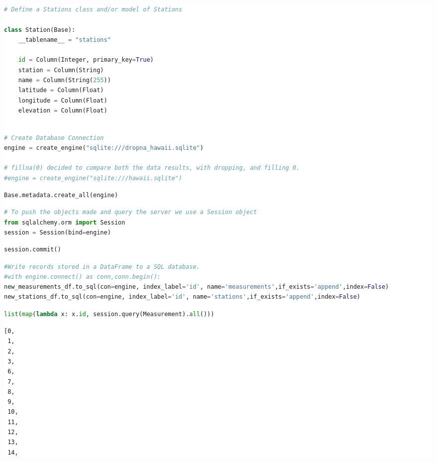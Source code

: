 
```python
# Define a Stations class and/or model of Stations
 
class Station(Base):
    __tablename__ = "stations" 
    
    id = Column(Integer, primary_key=True)
    station = Column(String)
    name = Column(String(255)) 
    latitude = Column(Float)  
    longitude = Column(Float) 
    elevation = Column(Float)
 
```


```python
# Create Database Connection
engine = create_engine("sqlite:///dropna_hawaii.sqlite")

# fillna(0) decided to compare both the data results, with dropping, and filling 0.
#engine = create_engine("sqlite:///hawaii.sqlite")
```


```python
Base.metadata.create_all(engine)
```


```python
# To push the objects made and query the server we use a Session object
from sqlalchemy.orm import Session
session = Session(bind=engine)
```


```python
session.commit()
```


```python
#Write records stored in a DataFrame to a SQL database.
#with engine.connect() as conn,conn.begin():
new_measurements_df.to_sql(con=engine, index_label='id', name='measurements',if_exists='append',index=False) 
new_stations_df.to_sql(con=engine, index_label='id', name='stations',if_exists='append',index=False)

```


```python
list(map(lambda x: x.id, session.query(Measurement).all()))
```




    [0,
     1,
     2,
     3,
     6,
     7,
     8,
     9,
     10,
     11,
     12,
     13,
     14,
